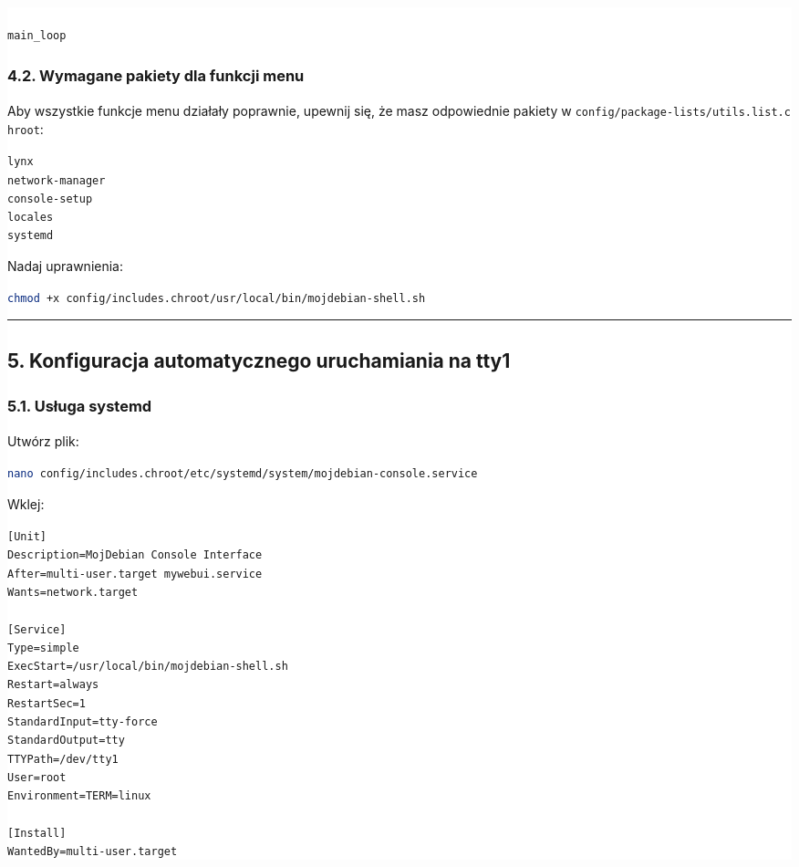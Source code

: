 ```bash

main_loop
```

### 4.2. Wymagane pakiety dla funkcji menu

Aby wszystkie funkcje menu działały poprawnie, upewnij się, że masz odpowiednie pakiety w `config/package-lists/utils.list.chroot`:

```
lynx
network-manager
console-setup
locales
systemd
```

Nadaj uprawnienia:

```bash
chmod +x config/includes.chroot/usr/local/bin/mojdebian-shell.sh
```

---

## 5. Konfiguracja automatycznego uruchamiania na tty1

### 5.1. Usługa systemd

Utwórz plik:

```bash
nano config/includes.chroot/etc/systemd/system/mojdebian-console.service
```

Wklej:

```
[Unit]
Description=MojDebian Console Interface
After=multi-user.target mywebui.service
Wants=network.target

[Service]
Type=simple
ExecStart=/usr/local/bin/mojdebian-shell.sh
Restart=always
RestartSec=1
StandardInput=tty-force
StandardOutput=tty
TTYPath=/dev/tty1
User=root
Environment=TERM=linux

[Install]
WantedBy=multi-user.target
```
